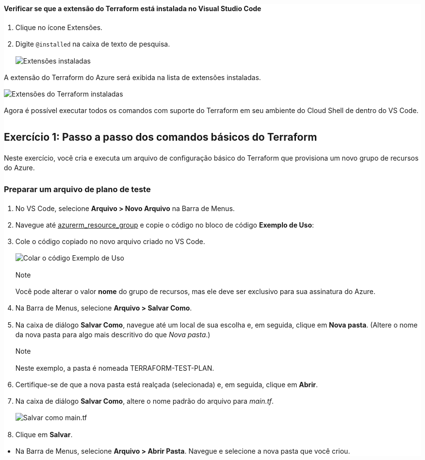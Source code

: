 #### <a name="verify-the-terraform-extension-is-installed-in-visual-studio-code"></a>Verificar se que a extensão do Terraform está instalada no Visual Studio Code

1. Clique no ícone Extensões.
2. Digite `@installed` na caixa de texto de pesquisa.

    ![Extensões instaladas](media/terraform-vscode-extension/tf-installed-extensions.png)

A extensão do Terraform do Azure será exibida na lista de extensões instaladas.

![Extensões do Terraform instaladas](media/terraform-vscode-extension/tf-installed-terraform-extension-button.png)

Agora é possível executar todos os comandos com suporte do Terraform em seu ambiente do Cloud Shell de dentro do VS Code.

## <a name="exercise-1-basic-terraform-commands-walk-through"></a>Exercício 1: Passo a passo dos comandos básicos do Terraform

Neste exercício, você cria e executa um arquivo de configuração básico do Terraform que provisiona um novo grupo de recursos do Azure.

### <a name="prepare-a-test-plan-file"></a>Preparar um arquivo de plano de teste

1. No VS Code, selecione **Arquivo > Novo Arquivo** na Barra de Menus.
2. Navegue até [azurerm_resource_group](https://www.terraform.io/docs/providers/azurerm/r/resource_group.html#) e copie o código no bloco de código **Exemplo de Uso**:
3. Cole o código copiado no novo arquivo criado no VS Code.

    ![Colar o código Exemplo de Uso](media/terraform-vscode-extension/tf-paste-example-usage-code.png)

    >[!NOTE]
    >Você pode alterar o valor **nome** do grupo de recursos, mas ele deve ser exclusivo para sua assinatura do Azure.

4. Na Barra de Menus, selecione **Arquivo > Salvar Como**.
5. Na caixa de diálogo **Salvar Como**, navegue até um local de sua escolha e, em seguida, clique em **Nova pasta**. (Altere o nome da nova pasta para algo mais descritivo do que *Nova pasta*.)

    >[!NOTE]
    >Neste exemplo, a pasta é nomeada TERRAFORM-TEST-PLAN.

6. Certifique-se de que a nova pasta está realçada (selecionada) e, em seguida, clique em **Abrir**.
7. Na caixa de diálogo **Salvar Como**, altere o nome padrão do arquivo para *main.tf*.

    ![Salvar como main.tf](media/terraform-vscode-extension/tf-save-as-main.png)

8. Clique em **Salvar**.
- Na Barra de Menus, selecione **Arquivo > Abrir Pasta**. Navegue e selecione a nova pasta que você criou.
